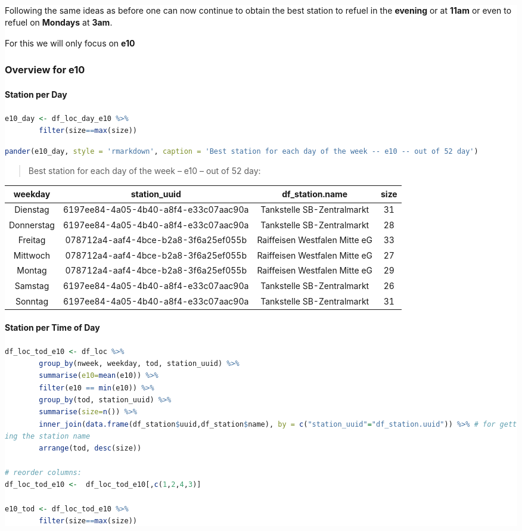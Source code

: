 Following the same ideas as before one can now continue to obtain the
best station to refuel in the **evening** or at **11am** or even to
refuel on **Mondays** at **3am**.

For this we will only focus on **e10**

### Overview for e10

#### Station per Day

``` r
e10_day <- df_loc_day_e10 %>%
        filter(size==max(size))
```

``` r
pander(e10_day, style = 'rmarkdown', caption = 'Best station for each day of the week -- e10 -- out of 52 day')
```

> Best station for each day of the week – e10 – out of 52 day:

| weekday | station_uuid | df_station.name | size |
|:--:|:--:|:--:|:--:|
| Dienstag | 6197ee84-4a05-4b40-a8f4-e33c07aac90a | Tankstelle SB-Zentralmarkt | 31 |
| Donnerstag | 6197ee84-4a05-4b40-a8f4-e33c07aac90a | Tankstelle SB-Zentralmarkt | 28 |
| Freitag | 078712a4-aaf4-4bce-b2a8-3f6a25ef055b | Raiffeisen Westfalen Mitte eG | 33 |
| Mittwoch | 078712a4-aaf4-4bce-b2a8-3f6a25ef055b | Raiffeisen Westfalen Mitte eG | 27 |
| Montag | 078712a4-aaf4-4bce-b2a8-3f6a25ef055b | Raiffeisen Westfalen Mitte eG | 29 |
| Samstag | 6197ee84-4a05-4b40-a8f4-e33c07aac90a | Tankstelle SB-Zentralmarkt | 26 |
| Sonntag | 6197ee84-4a05-4b40-a8f4-e33c07aac90a | Tankstelle SB-Zentralmarkt | 31 |


#### Station per Time of Day

``` r
df_loc_tod_e10 <- df_loc %>%
        group_by(nweek, weekday, tod, station_uuid) %>%
        summarise(e10=mean(e10)) %>%
        filter(e10 == min(e10)) %>%
        group_by(tod, station_uuid) %>%
        summarise(size=n()) %>%
        inner_join(data.frame(df_station$uuid,df_station$name), by = c("station_uuid"="df_station.uuid")) %>% # for getting the station name
        arrange(tod, desc(size))

# reorder columns:
df_loc_tod_e10 <-  df_loc_tod_e10[,c(1,2,4,3)]

e10_tod <- df_loc_tod_e10 %>%
        filter(size==max(size))
```
